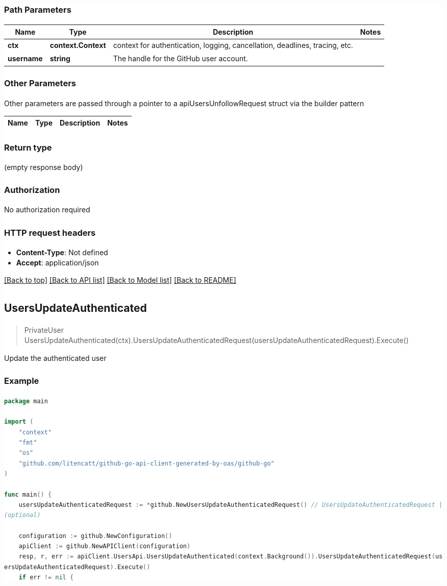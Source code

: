 
### Path Parameters


Name | Type | Description  | Notes
------------- | ------------- | ------------- | -------------
**ctx** | **context.Context** | context for authentication, logging, cancellation, deadlines, tracing, etc.
**username** | **string** | The handle for the GitHub user account. | 

### Other Parameters

Other parameters are passed through a pointer to a apiUsersUnfollowRequest struct via the builder pattern


Name | Type | Description  | Notes
------------- | ------------- | ------------- | -------------


### Return type

 (empty response body)

### Authorization

No authorization required

### HTTP request headers

- **Content-Type**: Not defined
- **Accept**: application/json

[[Back to top]](#) [[Back to API list]](../README.md#documentation-for-api-endpoints)
[[Back to Model list]](../README.md#documentation-for-models)
[[Back to README]](../README.md)


## UsersUpdateAuthenticated

> PrivateUser UsersUpdateAuthenticated(ctx).UsersUpdateAuthenticatedRequest(usersUpdateAuthenticatedRequest).Execute()

Update the authenticated user



### Example

```go
package main

import (
    "context"
    "fmt"
    "os"
    "github.com/litencatt/github-go-api-client-generated-by-oas/github-go"
)

func main() {
    usersUpdateAuthenticatedRequest := *github.NewUsersUpdateAuthenticatedRequest() // UsersUpdateAuthenticatedRequest |  (optional)

    configuration := github.NewConfiguration()
    apiClient := github.NewAPIClient(configuration)
    resp, r, err := apiClient.UsersApi.UsersUpdateAuthenticated(context.Background()).UsersUpdateAuthenticatedRequest(usersUpdateAuthenticatedRequest).Execute()
    if err != nil {
```